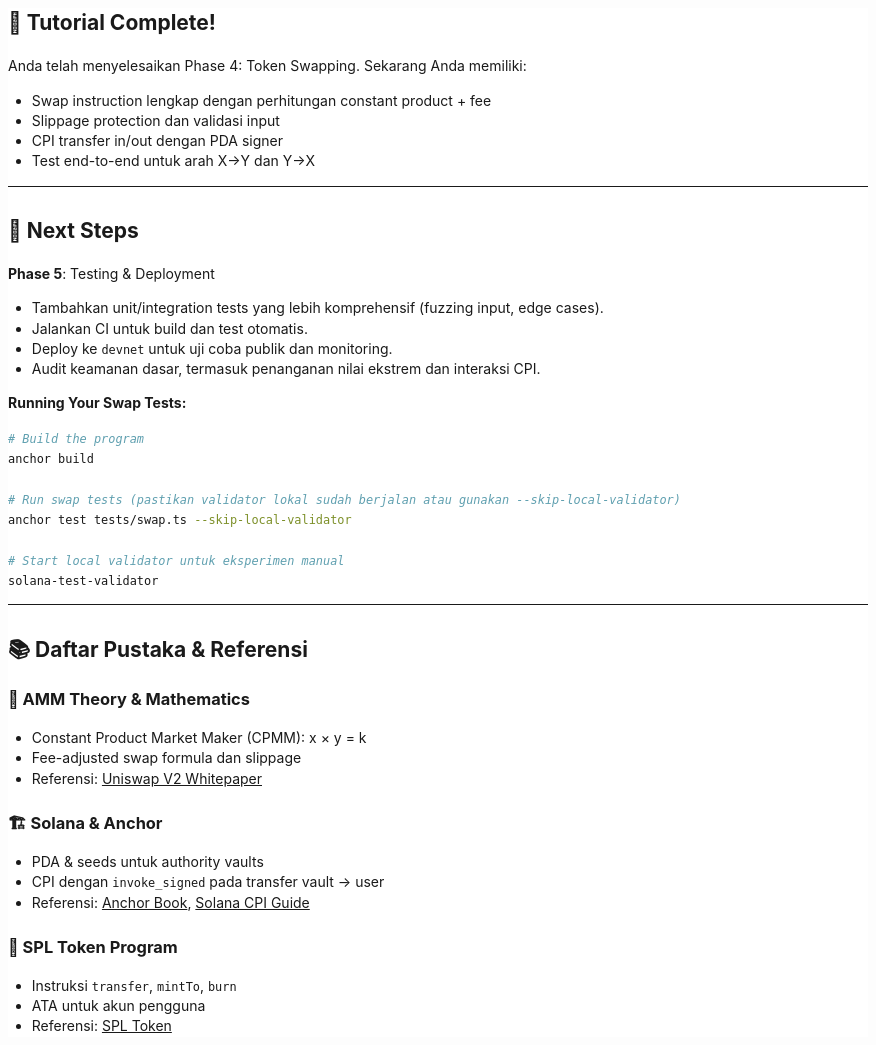 
## 🎯 Tutorial Complete!

Anda telah menyelesaikan Phase 4: Token Swapping. Sekarang Anda memiliki:

- Swap instruction lengkap dengan perhitungan constant product + fee
- Slippage protection dan validasi input
- CPI transfer in/out dengan PDA signer
- Test end-to-end untuk arah X->Y dan Y->X

---

## 🚀 Next Steps

**Phase 5**: Testing & Deployment

- Tambahkan unit/integration tests yang lebih komprehensif (fuzzing input, edge cases).
- Jalankan CI untuk build dan test otomatis.
- Deploy ke `devnet` untuk uji coba publik dan monitoring.
- Audit keamanan dasar, termasuk penanganan nilai ekstrem dan interaksi CPI.

**Running Your Swap Tests:**

```bash
# Build the program
anchor build

# Run swap tests (pastikan validator lokal sudah berjalan atau gunakan --skip-local-validator)
anchor test tests/swap.ts --skip-local-validator

# Start local validator untuk eksperimen manual
solana-test-validator
```

---

## 📚 Daftar Pustaka & Referensi

### 🔬 AMM Theory & Mathematics

- Constant Product Market Maker (CPMM): x × y = k
- Fee-adjusted swap formula dan slippage
- Referensi: [Uniswap V2 Whitepaper](https://uniswap.org/whitepaper.pdf)

### 🏗️ Solana & Anchor

- PDA & seeds untuk authority vaults
- CPI dengan `invoke_signed` pada transfer vault → user
- Referensi: [Anchor Book](https://www.anchor-lang.com/docs), [Solana CPI Guide](https://solana.com/id/docs/core/cpi)

### 🏦 SPL Token Program

- Instruksi `transfer`, `mintTo`, `burn`
- ATA untuk akun pengguna
- Referensi: [SPL Token](https://spl.solana.com/token)